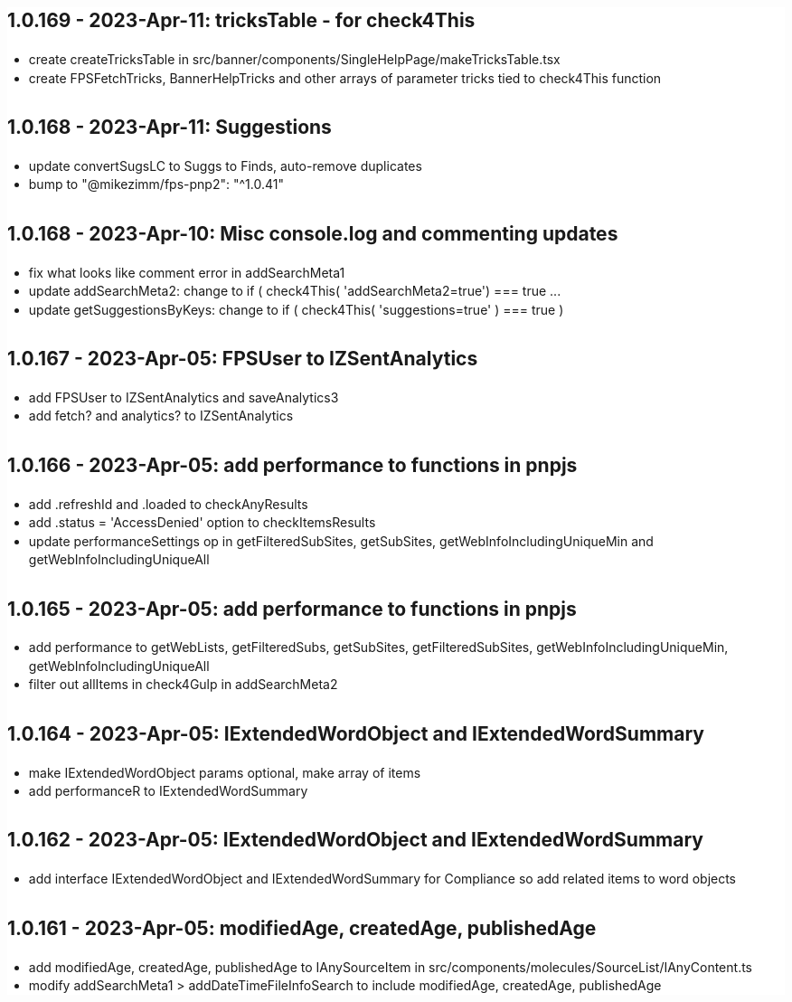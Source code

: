 ## 1.0.169 - 2023-Apr-11: tricksTable - for check4This
- create createTricksTable in src/banner/components/SingleHelpPage/makeTricksTable.tsx
- create FPSFetchTricks, BannerHelpTricks and other arrays of parameter tricks tied to check4This function

## 1.0.168 - 2023-Apr-11: Suggestions
- update convertSugsLC to Suggs to Finds, auto-remove duplicates
- bump to "@mikezimm/fps-pnp2": "^1.0.41"

## 1.0.168 - 2023-Apr-10: Misc console.log and commenting updates
- fix what looks like comment error in addSearchMeta1
- update addSearchMeta2:  change to if ( check4This( 'addSearchMeta2=true') === true ...
- update getSuggestionsByKeys:  change to if ( check4This( 'suggestions=true' ) === true )


## 1.0.167 - 2023-Apr-05: FPSUser to IZSentAnalytics
- add FPSUser to IZSentAnalytics and saveAnalytics3
- add fetch? and analytics? to IZSentAnalytics

## 1.0.166 - 2023-Apr-05: add performance to functions in pnpjs
- add .refreshId and .loaded to checkAnyResults
- add .status = 'AccessDenied' option to checkItemsResults 
- update performanceSettings op in getFilteredSubSites, getSubSites, getWebInfoIncludingUniqueMin and getWebInfoIncludingUniqueAll

## 1.0.165 - 2023-Apr-05: add performance to functions in pnpjs
- add performance to getWebLists, getFilteredSubs, getSubSites, getFilteredSubSites, getWebInfoIncludingUniqueMin, getWebInfoIncludingUniqueAll
- filter out allItems in check4Gulp in addSearchMeta2

## 1.0.164 - 2023-Apr-05: IExtendedWordObject and IExtendedWordSummary
- make IExtendedWordObject params optional, make array of items
- add performanceR to IExtendedWordSummary

## 1.0.162 - 2023-Apr-05: IExtendedWordObject and IExtendedWordSummary
- add interface IExtendedWordObject and IExtendedWordSummary for Compliance so add related items to word objects

## 1.0.161 - 2023-Apr-05: modifiedAge, createdAge, publishedAge
- add modifiedAge, createdAge, publishedAge to IAnySourceItem in src/components/molecules/SourceList/IAnyContent.ts
- modify addSearchMeta1 > addDateTimeFileInfoSearch to include modifiedAge, createdAge, publishedAge
